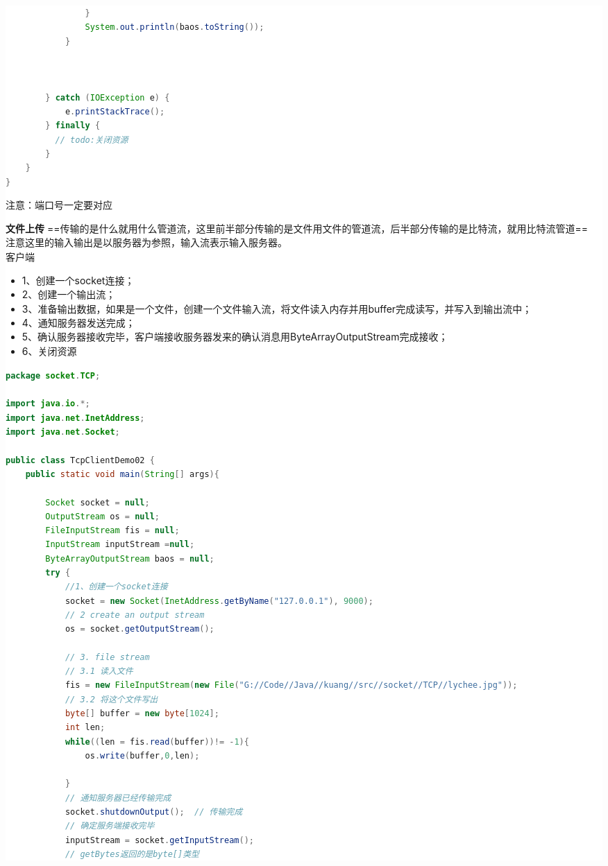 ```java
                }
                System.out.println(baos.toString());
            }



        } catch (IOException e) {
            e.printStackTrace();
        } finally {
          // todo:关闭资源
        }
    }
}

```  
注意：端口号一定要对应  
  
**文件上传**
==传输的是什么就用什么管道流，这里前半部分传输的是文件用文件的管道流，后半部分传输的是比特流，就用比特流管道==  
注意这里的输入输出是以服务器为参照，输入流表示输入服务器。  
客户端  
* 1、创建一个socket连接；  
* 2、创建一个输出流；  
* 3、准备输出数据，如果是一个文件，创建一个文件输入流，将文件读入内存并用buffer完成读写，并写入到输出流中；  
* 4、通知服务器发送完成；  
* 5、确认服务器接收完毕，客户端接收服务器发来的确认消息用ByteArrayOutputStream完成接收；  
* 6、关闭资源  
```java
package socket.TCP;

import java.io.*;
import java.net.InetAddress;
import java.net.Socket;

public class TcpClientDemo02 {
    public static void main(String[] args){

        Socket socket = null;
        OutputStream os = null;
        FileInputStream fis = null;
        InputStream inputStream =null;
        ByteArrayOutputStream baos = null;
        try {
            //1、创建一个socket连接
            socket = new Socket(InetAddress.getByName("127.0.0.1"), 9000);
            // 2 create an output stream
            os = socket.getOutputStream();

            // 3. file stream
            // 3.1 读入文件
            fis = new FileInputStream(new File("G://Code//Java//kuang//src//socket//TCP//lychee.jpg"));
            // 3.2 将这个文件写出
            byte[] buffer = new byte[1024];
            int len;
            while((len = fis.read(buffer))!= -1){
                os.write(buffer,0,len);

            }
            // 通知服务器已经传输完成
            socket.shutdownOutput();  // 传输完成
            // 确定服务端接收完毕
            inputStream = socket.getInputStream();
            // getBytes返回的是byte[]类型
```